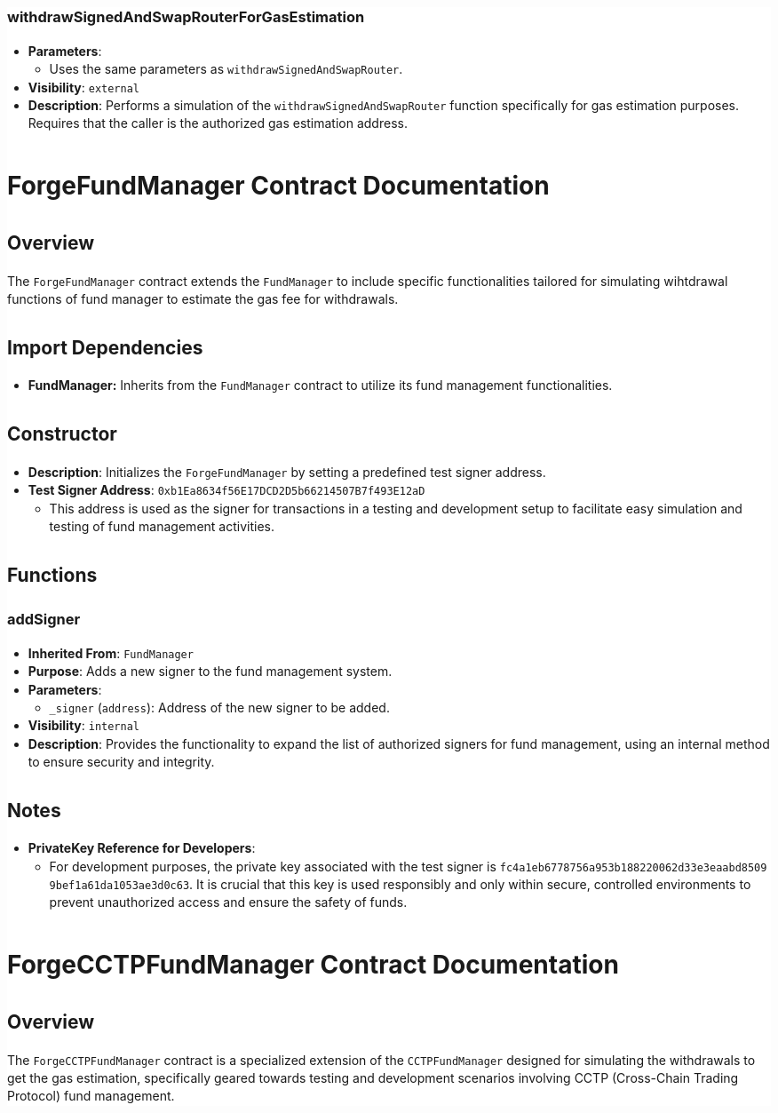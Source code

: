 
### withdrawSignedAndSwapRouterForGasEstimation
- **Parameters**:
  - Uses the same parameters as `withdrawSignedAndSwapRouter`.
- **Visibility**: `external`
- **Description**: Performs a simulation of the `withdrawSignedAndSwapRouter` function specifically for gas estimation purposes. Requires that the caller is the authorized gas estimation address.

# ForgeFundManager Contract Documentation

## Overview
The `ForgeFundManager` contract extends the `FundManager` to include specific functionalities tailored for simulating wihtdrawal functions of fund manager to estimate the gas fee for withdrawals. 

## Import Dependencies
- **FundManager:** Inherits from the `FundManager` contract to utilize its fund management functionalities.

## Constructor
- **Description**: Initializes the `ForgeFundManager` by setting a predefined test signer address.
- **Test Signer Address**: `0xb1Ea8634f56E17DCD2D5b66214507B7f493E12aD`
  - This address is used as the signer for transactions in a testing and development setup to facilitate easy simulation and testing of fund management activities.

## Functions

### addSigner
- **Inherited From**: `FundManager`
- **Purpose**: Adds a new signer to the fund management system.
- **Parameters**:
  - `_signer` (`address`): Address of the new signer to be added.
- **Visibility**: `internal`
- **Description**: Provides the functionality to expand the list of authorized signers for fund management, using an internal method to ensure security and integrity.

## Notes
- **PrivateKey Reference for Developers**:
  - For development purposes, the private key associated with the test signer is `fc4a1eb6778756a953b188220062d33e3eaabd85099bef1a61da1053ae3d0c63`. It is crucial that this key is used responsibly and only within secure, controlled environments to prevent unauthorized access and ensure the safety of funds.

# ForgeCCTPFundManager Contract Documentation

## Overview
The `ForgeCCTPFundManager` contract is a specialized extension of the `CCTPFundManager` designed for simulating the withdrawals to get the gas estimation, specifically geared towards testing and development scenarios involving CCTP (Cross-Chain Trading Protocol) fund management.
